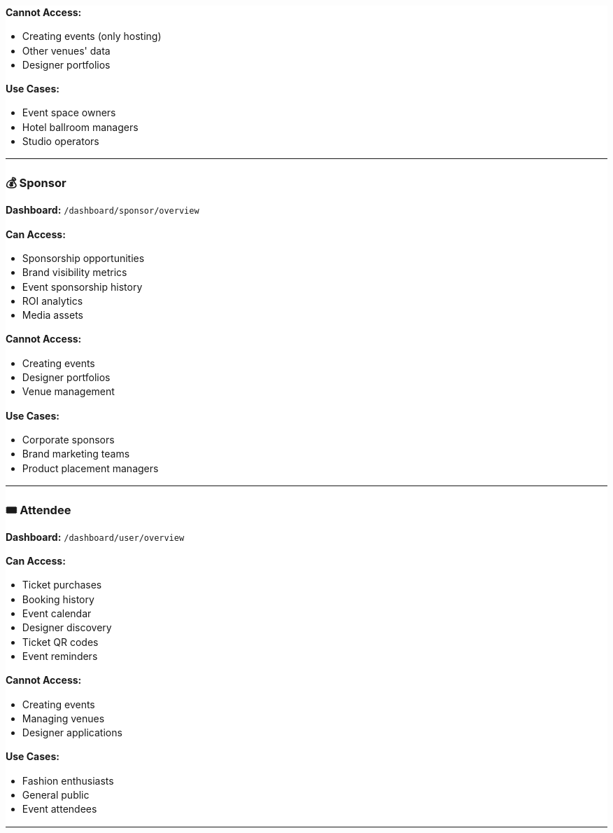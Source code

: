 **Cannot Access:**
- Creating events (only hosting)
- Other venues' data
- Designer portfolios

**Use Cases:**
- Event space owners
- Hotel ballroom managers
- Studio operators

---

### 💰 Sponsor
**Dashboard:** `/dashboard/sponsor/overview`

**Can Access:**
- Sponsorship opportunities
- Brand visibility metrics
- Event sponsorship history
- ROI analytics
- Media assets

**Cannot Access:**
- Creating events
- Designer portfolios
- Venue management

**Use Cases:**
- Corporate sponsors
- Brand marketing teams
- Product placement managers

---

### 🎟️ Attendee
**Dashboard:** `/dashboard/user/overview`

**Can Access:**
- Ticket purchases
- Booking history
- Event calendar
- Designer discovery
- Ticket QR codes
- Event reminders

**Cannot Access:**
- Creating events
- Managing venues
- Designer applications

**Use Cases:**
- Fashion enthusiasts
- General public
- Event attendees

---